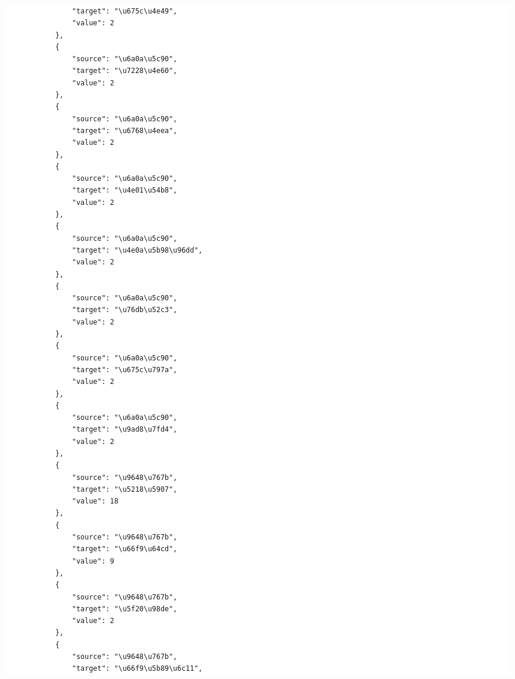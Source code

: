                     "target": "\u675c\u4e49",
                    "value": 2
                },
                {
                    "source": "\u6a0a\u5c90",
                    "target": "\u7228\u4e60",
                    "value": 2
                },
                {
                    "source": "\u6a0a\u5c90",
                    "target": "\u6768\u4eea",
                    "value": 2
                },
                {
                    "source": "\u6a0a\u5c90",
                    "target": "\u4e01\u54b8",
                    "value": 2
                },
                {
                    "source": "\u6a0a\u5c90",
                    "target": "\u4e0a\u5b98\u96dd",
                    "value": 2
                },
                {
                    "source": "\u6a0a\u5c90",
                    "target": "\u76db\u52c3",
                    "value": 2
                },
                {
                    "source": "\u6a0a\u5c90",
                    "target": "\u675c\u797a",
                    "value": 2
                },
                {
                    "source": "\u6a0a\u5c90",
                    "target": "\u9ad8\u7fd4",
                    "value": 2
                },
                {
                    "source": "\u9648\u767b",
                    "target": "\u5218\u5907",
                    "value": 18
                },
                {
                    "source": "\u9648\u767b",
                    "target": "\u66f9\u64cd",
                    "value": 9
                },
                {
                    "source": "\u9648\u767b",
                    "target": "\u5f20\u98de",
                    "value": 2
                },
                {
                    "source": "\u9648\u767b",
                    "target": "\u66f9\u5b89\u6c11",
